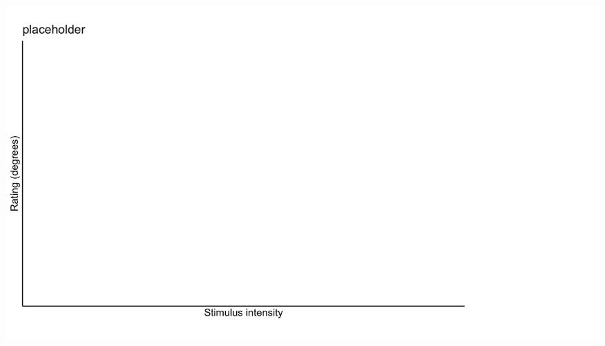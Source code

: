 <img src="99_iv-task-stim_dv-nps_singletrial_ses01_files/figure-html/unnamed-chunk-7-1.png" width="672" />


































